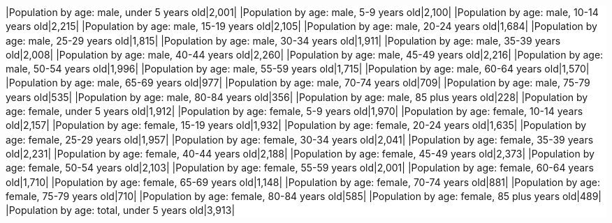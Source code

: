 |Population by age: male, under 5 years old|2,001|
|Population by age: male, 5-9 years old|2,100|
|Population by age: male, 10-14 years old|2,215|
|Population by age: male, 15-19 years old|2,105|
|Population by age: male, 20-24 years old|1,684|
|Population by age: male, 25-29 years old|1,815|
|Population by age: male, 30-34 years old|1,911|
|Population by age: male, 35-39 years old|2,008|
|Population by age: male, 40-44 years old|2,260|
|Population by age: male, 45-49 years old|2,216|
|Population by age: male, 50-54 years old|1,996|
|Population by age: male, 55-59 years old|1,715|
|Population by age: male, 60-64 years old|1,570|
|Population by age: male, 65-69 years old|977|
|Population by age: male, 70-74 years old|709|
|Population by age: male, 75-79 years old|535|
|Population by age: male, 80-84 years old|356|
|Population by age: male, 85 plus years old|228|
|Population by age: female, under 5 years old|1,912|
|Population by age: female, 5-9 years old|1,970|
|Population by age: female, 10-14 years old|2,157|
|Population by age: female, 15-19 years old|1,932|
|Population by age: female, 20-24 years old|1,635|
|Population by age: female, 25-29 years old|1,957|
|Population by age: female, 30-34 years old|2,041|
|Population by age: female, 35-39 years old|2,231|
|Population by age: female, 40-44 years old|2,188|
|Population by age: female, 45-49 years old|2,373|
|Population by age: female, 50-54 years old|2,103|
|Population by age: female, 55-59 years old|2,001|
|Population by age: female, 60-64 years old|1,710|
|Population by age: female, 65-69 years old|1,148|
|Population by age: female, 70-74 years old|881|
|Population by age: female, 75-79 years old|710|
|Population by age: female, 80-84 years old|585|
|Population by age: female, 85 plus years old|489|
|Population by age: total, under 5 years old|3,913|